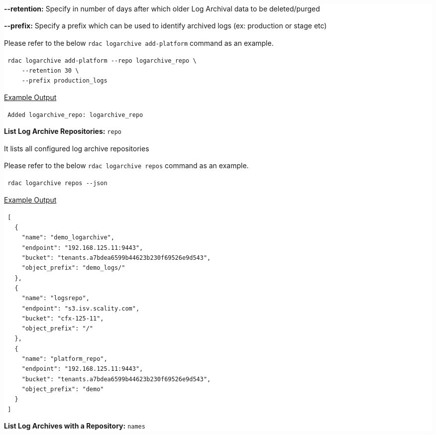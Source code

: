 **\--retention:** Specify in number of days after which older Log Archival data to be deleted/purged

**\--prefix:** Specify a prefix which can be used to identify archived logs (ex: production or stage etc)

Please refer to the below `rdac logarchive add-platform` command as an example.
```
 rdac logarchive add-platform --repo logarchive_repo \ 
     --retention 30 \ 
     --prefix production_logs

```

[Example Output](#__tabbed_2_1)
```
 Added logarchive_repo: logarchive_repo

```

**List Log Archive Repositories:** `repo`

It lists all configured log archive repositories

Please refer to the below `rdac logarchive repos` command as an example.
```
 rdac logarchive repos --json

```

[Example Output](#__tabbed_3_1)
```
 [ 
   { 
     "name": "demo_logarchive", 
     "endpoint": "192.168.125.11:9443", 
     "bucket": "tenants.a7bdea6599b44623b230f69526e9d543", 
     "object_prefix": "demo_logs/" 
   }, 
   { 
     "name": "logsrepo", 
     "endpoint": "s3.isv.scality.com", 
     "bucket": "cfx-125-11", 
     "object_prefix": "/" 
   }, 
   { 
     "name": "platform_repo", 
     "endpoint": "192.168.125.11:9443", 
     "bucket": "tenants.a7bdea6599b44623b230f69526e9d543", 
     "object_prefix": "demo" 
   } 
 ]

```

**List Log Archives with a Repository:** `names`

